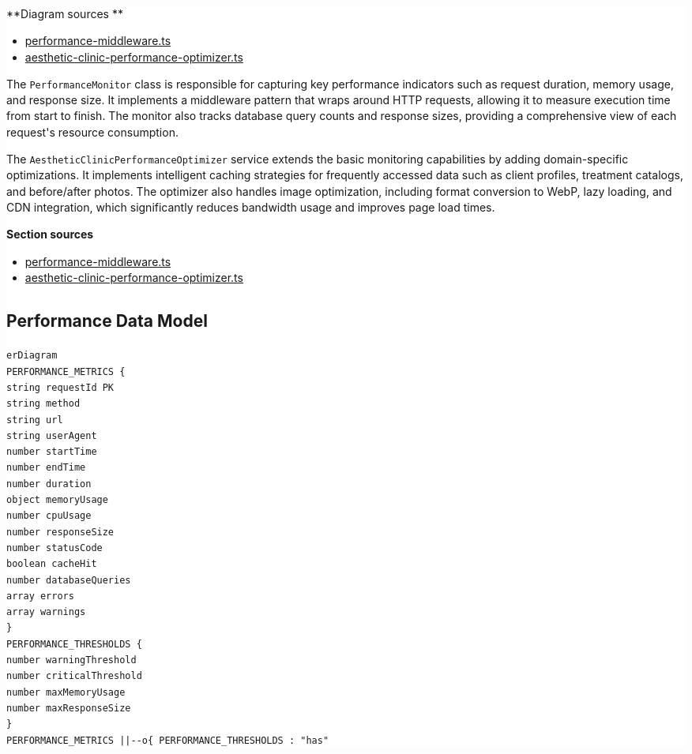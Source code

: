 ```mermaid
```

**Diagram sources **
- [performance-middleware.ts](file://apps/api/src/middleware/performance-middleware.ts#L38-L403)
- [aesthetic-clinic-performance-optimizer.ts](file://apps/api/src/services/performance/aesthetic-clinic-performance-optimizer.ts#L84-L805)

The `PerformanceMonitor` class is responsible for capturing key performance indicators such as request duration, memory usage, and response size. It implements a middleware pattern that wraps around HTTP requests, allowing it to measure execution time from start to finish. The monitor also tracks database query counts and response sizes, providing a comprehensive view of each request's resource consumption.

The `AestheticClinicPerformanceOptimizer` service extends the basic monitoring capabilities by adding domain-specific optimizations. It implements intelligent caching strategies for frequently accessed data such as client profiles, treatment catalogs, and before/after photos. The optimizer also handles image optimization, including format conversion to WebP, lazy loading, and CDN integration, which significantly reduces bandwidth usage and improves page load times.

**Section sources**
- [performance-middleware.ts](file://apps/api/src/middleware/performance-middleware.ts#L38-L403)
- [aesthetic-clinic-performance-optimizer.ts](file://apps/api/src/services/performance/aesthetic-clinic-performance-optimizer.ts#L84-L805)

## Performance Data Model

```mermaid
erDiagram
PERFORMANCE_METRICS {
string requestId PK
string method
string url
string userAgent
number startTime
number endTime
number duration
object memoryUsage
number cpuUsage
number responseSize
number statusCode
boolean cacheHit
number databaseQueries
array errors
array warnings
}
PERFORMANCE_THRESHOLDS {
number warningThreshold
number criticalThreshold
number maxMemoryUsage
number maxResponseSize
}
PERFORMANCE_METRICS ||--o{ PERFORMANCE_THRESHOLDS : "has"
```
